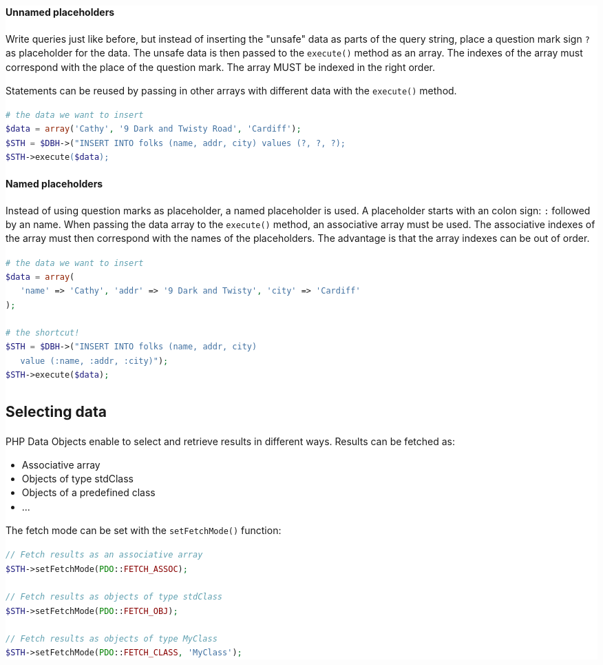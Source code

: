 #### Unnamed placeholders

Write queries just like before, but instead of inserting the "unsafe" data as parts
of the query string, place a question mark sign `?` as placeholder for the data.
The unsafe data is then passed to the `execute()` method as an array. The indexes of
the array must correspond with the place of the question mark.
The array MUST be indexed in the right order.

Statements can be reused by passing in other arrays with different data with
the `execute()` method.

```php
# the data we want to insert
$data = array('Cathy', '9 Dark and Twisty Road', 'Cardiff');
$STH = $DBH->("INSERT INTO folks (name, addr, city) values (?, ?, ?);
$STH->execute($data);
```

#### Named placeholders

Instead of using question marks as placeholder, a named placeholder is used.
A placeholder starts with an colon sign: `:` followed by an name. When passing
the data array to the `execute()` method, an associative array must be used.
The associative indexes of the array must then correspond with the names of the
placeholders.
The advantage is that the array indexes can be out of order.

```php
# the data we want to insert
$data = array(
   'name' => 'Cathy', 'addr' => '9 Dark and Twisty', 'city' => 'Cardiff'
);

# the shortcut!
$STH = $DBH->("INSERT INTO folks (name, addr, city)
   value (:name, :addr, :city)");
$STH->execute($data);
```

## Selecting data

PHP Data Objects enable to select and retrieve results in different ways.
Results can be fetched as:

* Associative array
* Objects of type stdClass
* Objects of a predefined class
* ...

The fetch mode can be set with the `setFetchMode()` function:

```php
// Fetch results as an associative array
$STH->setFetchMode(PDO::FETCH_ASSOC);

// Fetch results as objects of type stdClass
$STH->setFetchMode(PDO::FETCH_OBJ);

// Fetch results as objects of type MyClass
$STH->setFetchMode(PDO::FETCH_CLASS, 'MyClass');
```

